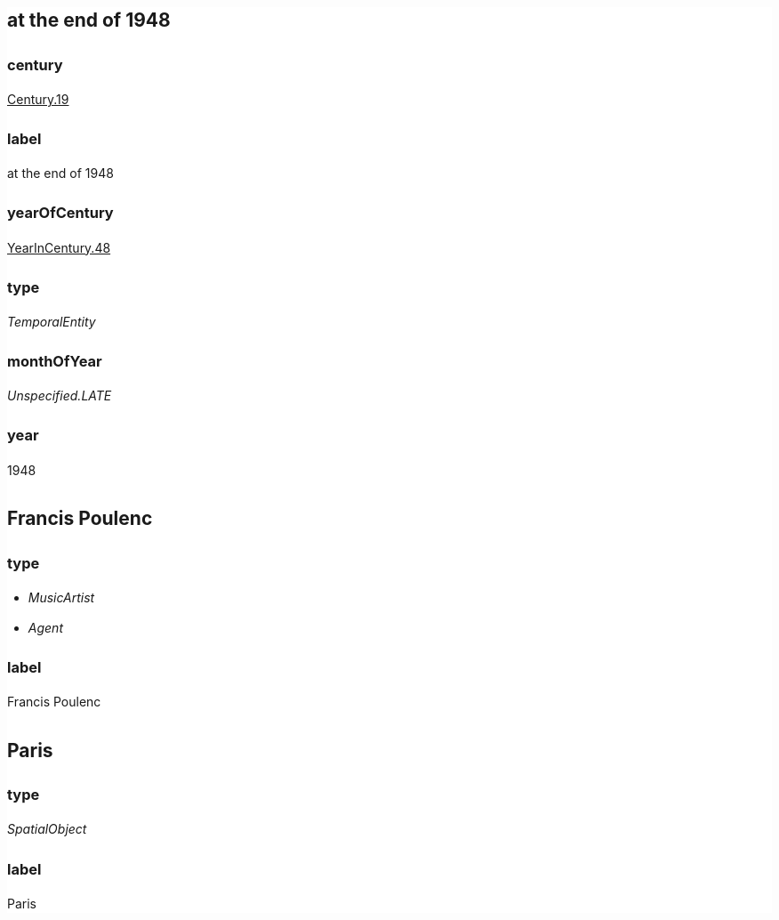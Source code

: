 ## at the end of 1948

### century


[Century.19](#Century.19)

### label


at the end of 1948

### yearOfCentury


[YearInCentury.48](#YearInCentury.48)

### type


*TemporalEntity*

### monthOfYear


*Unspecified.LATE*

### year


1948

## Francis Poulenc

### type

 - *MusicArtist*

 - *Agent*

### label


Francis Poulenc

## Paris

### type


*SpatialObject*

### label


Paris